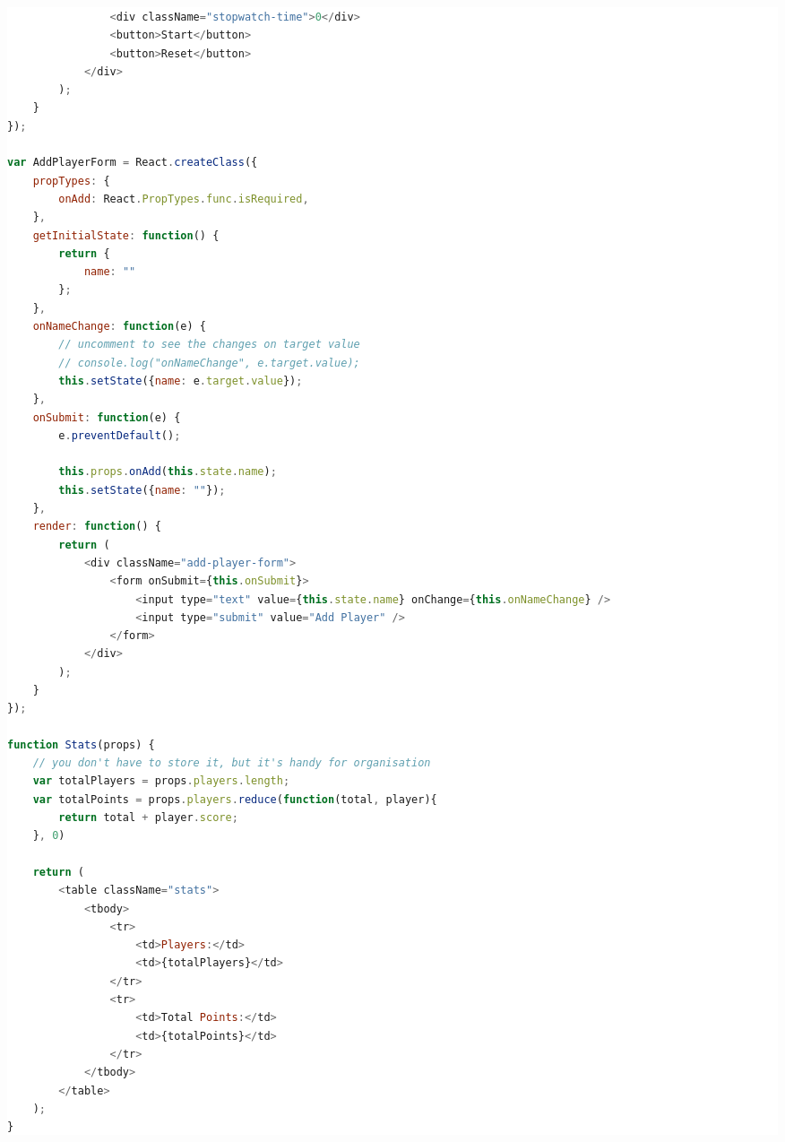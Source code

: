 ```javascript
				<div className="stopwatch-time">0</div>
				<button>Start</button>
				<button>Reset</button>
			</div>
		);
	}
});

var AddPlayerForm = React.createClass({
	propTypes: {
		onAdd: React.PropTypes.func.isRequired,
	},
	getInitialState: function() {
		return {
			name: ""
		};
	},
	onNameChange: function(e) {
		// uncomment to see the changes on target value
		// console.log("onNameChange", e.target.value);
		this.setState({name: e.target.value});
	},
	onSubmit: function(e) {
		e.preventDefault();

		this.props.onAdd(this.state.name);
		this.setState({name: ""});
	},
	render: function() {
		return (
			<div className="add-player-form">
				<form onSubmit={this.onSubmit}>
					<input type="text" value={this.state.name} onChange={this.onNameChange} />
					<input type="submit" value="Add Player" />
				</form>
			</div>
		);
	}
});

function Stats(props) {
	// you don't have to store it, but it's handy for organisation
	var totalPlayers = props.players.length;
	var totalPoints = props.players.reduce(function(total, player){
		return total + player.score;
	}, 0)

	return (
		<table className="stats">
			<tbody>
				<tr>
					<td>Players:</td>
					<td>{totalPlayers}</td>
				</tr>
				<tr>
					<td>Total Points:</td>
					<td>{totalPoints}</td>
				</tr>
			</tbody>
		</table>
	);
}

```